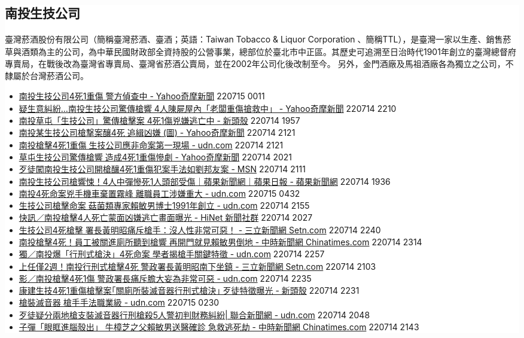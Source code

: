 ## 南投生技公司

臺灣菸酒股份有限公司（簡稱臺灣菸酒、臺酒；英語：Taiwan Tobacco & Liquor Corporation 、簡稱TTL），是臺灣一家以生產、銷售菸草與酒類為主的公司，為中華民國財政部全資持股的公營事業，總部位於臺北市中正區。其歷史可追溯至日治時代1901年創立的臺灣總督府專賣局，在戰後改為臺灣省專賣局、臺灣省菸酒公賣局，並在2002年公司化後改制至今。
另外，金門酒廠及馬祖酒廠各為獨立之公司，不隸屬於台灣菸酒公司。
- [南投生技公司4死1重傷 警方偵查中 - Yahoo奇摩新聞](https://tw.news.yahoo.com/%E5%8D%97%E6%8A%95%E8%8D%89%E5%B1%AF%E6%A7%8D%E9%9F%BF-2%E5%A5%B3%E9%99%B3%E5%B1%8D%E5%B1%8B%E5%85%A71%E7%94%B7%E5%8F%97%E5%82%B7-111919409.html "南投生技公司4死1重傷 警方偵查中 - Yahoo奇摩新聞") 220715 0011
- [疑生意糾紛…南投生技公司驚傳槍響 4人陳屍屋內「老闆重傷搶救中」 - Yahoo奇摩新聞](https://tw.news.yahoo.com/%E5%8D%97%E6%8A%95%E8%8D%89%E5%B1%AF%E6%B0%91%E5%AE%85%E9%A9%9A%E5%82%B3%E6%A7%8D%E9%9F%BF-%E8%AD%A6%E9%80%B2%E5%B1%8B%E8%A6%8B-2%E5%A5%B3%E6%AD%BB%E4%BA%A1-1%E7%94%B7%E9%A0%AD%E9%83%A8%E5%8F%97%E5%82%B7%E9%80%81%E9%86%AB%E6%90%B6%E6%95%91-111212221.html "疑生意糾紛…南投生技公司驚傳槍響 4人陳屍屋內「老闆重傷搶救中」 - Yahoo奇摩新聞") 220714 2210
- [南投草屯「生技公司」驚傳槍擊案 4死1傷兇嫌逃亡中 - 新頭殼](https://newtalk.tw/news/view/2022-07-14/785817 "南投草屯「生技公司」驚傳槍擊案 4死1傷兇嫌逃亡中 - 新頭殼") 220714 1957
- [南投某生技公司槍撃案釀4死 追緝凶嫌 (圖) - Yahoo奇摩新聞](https://tw.news.yahoo.com/%E5%8D%97%E6%8A%95%E6%9F%90%E7%94%9F%E6%8A%80%E5%85%AC%E5%8F%B8%E6%A7%8D%E6%92%83%E6%A1%88%E9%87%804%E6%AD%BB-%E8%BF%BD%E7%B7%9D%E5%87%B6%E5%AB%8C-%E5%9C%96-132119194.html "南投某生技公司槍撃案釀4死 追緝凶嫌 (圖) - Yahoo奇摩新聞") 220714 2121
- [南投槍擊4死1重傷 生技公司應非命案第一現場 - udn.com](https://udn.com/news/story/122940/6461980?from=udn-catebreaknews_ch2 "南投槍擊4死1重傷 生技公司應非命案第一現場 - udn.com") 220714 2121
- [草屯生技公司驚傳槍響 造成4死1重傷慘劇 - Yahoo奇摩新聞](https://tw.news.yahoo.com/%E8%8D%89%E5%B1%AF%E7%94%9F%E6%8A%80%E5%85%AC%E5%8F%B8%E9%A9%9A%E5%82%B3%E6%A7%8D%E9%9F%BF-%E9%80%A0%E6%88%904%E6%AD%BB1%E9%87%8D%E5%82%B7%E6%85%98%E5%8A%87-122147850.html "草屯生技公司驚傳槍響 造成4死1重傷慘劇 - Yahoo奇摩新聞") 220714 2021
- [歹徒闖南投生技公司開槍釀4死1重傷犯案手法如劉邦友案 - MSN](https://www.msn.com/zh-tw/news/national/%E6%AD%B9%E5%BE%92%E9%97%96%E5%8D%97%E6%8A%95%E7%94%9F%E6%8A%80%E5%85%AC%E5%8F%B8%E9%96%8B%E6%A7%8D%E9%87%804%E6%AD%BB1%E9%87%8D%E5%82%B7-%E7%8A%AF%E6%A1%88%E6%89%8B%E6%B3%95%E5%A6%82%E5%8A%89%E9%82%A6%E5%8F%8B%E6%A1%88/ar-AAZzBxy?li=BBqj0iS "歹徒闖南投生技公司開槍釀4死1重傷犯案手法如劉邦友案 - MSN") 220714 2111
- [南投生技公司槍響悚！4人中彈慘死1人頭部受傷｜蘋果新聞網｜蘋果日報 - 蘋果新聞網](https://tw.appledaily.com/local/20220714/75C17B3C9162E988B2E4FB82D3 "南投生技公司槍響悚！4人中彈慘死1人頭部受傷｜蘋果新聞網｜蘋果日報 - 蘋果新聞網") 220714 1936
- [南投4死命案兇手機車棄置霧峰 離職員工涉嫌重大 - udn.com](https://udn.com/news/story/122940/6462509?from=udn_ch2_menu_v2_main_cate "南投4死命案兇手機車棄置霧峰 離職員工涉嫌重大 - udn.com") 220715 0432
- [生技公司槍擊命案 菇菌類專家賴敏男博士1991年創立 - udn.com](https://udn.com/news/story/7315/6462038 "生技公司槍擊命案 菇菌類專家賴敏男博士1991年創立 - udn.com") 220714 2155
- [快訊／南投槍擊4人死亡蒙面凶嫌逃亡畫面曝光 - HiNet 新聞社群](https://times.hinet.net/news/24023464 "快訊／南投槍擊4人死亡蒙面凶嫌逃亡畫面曝光 - HiNet 新聞社群") 220714 2027
- [生技公司4死槍擊 署長黃明昭痛斥槍手：沒人性非常可惡！ - 三立新聞網 Setn.com](https://www.setn.com/m/news.aspx?NewsID=1145969 "生技公司4死槍擊 署長黃明昭痛斥槍手：沒人性非常可惡！ - 三立新聞網 Setn.com") 220714 2240
- [南投槍擊4死！員工被關進廁所聽到槍響 再開門就見賴敏男倒地 - 中時新聞網 Chinatimes.com](https://www.chinatimes.com/realtimenews/20220714005282-260402?ctrack=pc_main_rtime_p04 "南投槍擊4死！員工被關進廁所聽到槍響 再開門就見賴敏男倒地 - 中時新聞網 Chinatimes.com") 220714 2314
- [獨／南投爆「行刑式槍決」4死命案 學者揭槍手關鍵特徵 - udn.com](https://udn.com/news/story/122940/6462176?from=udn-catebreaknews_ch2 "獨／南投爆「行刑式槍決」4死命案 學者揭槍手關鍵特徵 - udn.com") 220714 2257
- [上任僅2週！南投行刑式槍擊4死 警政署長黃明昭南下坐鎮 - 三立新聞網 Setn.com](https://www.setn.com/News.aspx?NewsID=1145932&utm_campaign=viewallnews "上任僅2週！南投行刑式槍擊4死 警政署長黃明昭南下坐鎮 - 三立新聞網 Setn.com") 220714 2103
- [影／南投槍擊4死1傷 警政署長痛斥膽大妄為非常可惡 - udn.com](https://udn.com/news/story/122940/6462126?from=udn-catebreaknews_ch2 "影／南投槍擊4死1傷 警政署長痛斥膽大妄為非常可惡 - udn.com") 220714 2235
- [康建生技4死1重傷槍擊案｢關廁所裝滅音器行刑式槍決｣ 歹徒特徵曝光 - 新頭殼](https://newtalk.tw/news/view/2022-07-14/785833 "康建生技4死1重傷槍擊案｢關廁所裝滅音器行刑式槍決｣ 歹徒特徵曝光 - 新頭殼") 220714 2231
- [槍裝滅音器 槍手手法職業級 - udn.com](https://udn.com/news/story/122940/6462382 "槍裝滅音器 槍手手法職業級 - udn.com") 220715 0230
- [歹徒疑分兩地槍支裝滅音器行刑槍殺5人警初判財務糾紛| 聯合新聞網 - udn.com](https://udn.com/news/story/7315/6461920?from=udn-catelistnews_ch2 "歹徒疑分兩地槍支裝滅音器行刑槍殺5人警初判財務糾紛| 聯合新聞網 - udn.com") 220714 2048
- [子彈「眼眶進腦殼出」 牛樟芝之父賴敏男送醫確診 急救逃死劫 - 中時新聞網 Chinatimes.com](https://www.chinatimes.com/amp/realtimenews/20220714005278-260402 "子彈「眼眶進腦殼出」 牛樟芝之父賴敏男送醫確診 急救逃死劫 - 中時新聞網 Chinatimes.com") 220714 2143
